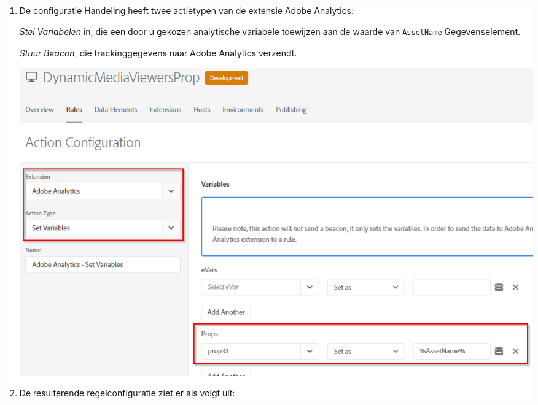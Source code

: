1. De configuratie Handeling heeft twee actietypen van de extensie Adobe Analytics:

   *Stel Variabelen* in, die een door u gekozen analytische variabele toewijzen aan de waarde van `AssetName` Gegevenselement.

   *Stuur Beacon*, die trackinggegevens naar Adobe Analytics verzendt.

   ![image2019-3](assets/image2019-3.png)

1. De resulterende regelconfiguratie ziet er als volgt uit:
